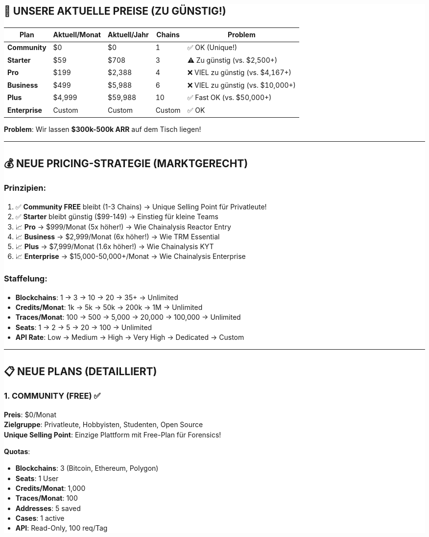 
## 🎯 UNSERE AKTUELLE PREISE (ZU GÜNSTIG!)

| Plan | Aktuell/Monat | Aktuell/Jahr | Chains | Problem |
|------|---------------|--------------|--------|---------|
| **Community** | $0 | $0 | 1 | ✅ OK (Unique!) |
| **Starter** | $59 | $708 | 3 | ⚠️ Zu günstig (vs. $2,500+) |
| **Pro** | $199 | $2,388 | 4 | ❌ VIEL zu günstig (vs. $4,167+) |
| **Business** | $499 | $5,988 | 6 | ❌ VIEL zu günstig (vs. $10,000+) |
| **Plus** | $4,999 | $59,988 | 10 | ✅ Fast OK (vs. $50,000+) |
| **Enterprise** | Custom | Custom | Custom | ✅ OK |

**Problem**: Wir lassen **$300k-500k ARR** auf dem Tisch liegen!

---

## 💰 NEUE PRICING-STRATEGIE (MARKTGERECHT)

### **Prinzipien**:
1. ✅ **Community FREE** bleibt (1-3 Chains) → Unique Selling Point für Privatleute!
2. ✅ **Starter** bleibt günstig ($99-149) → Einstieg für kleine Teams
3. 📈 **Pro** → $999/Monat (5x höher!) → Wie Chainalysis Reactor Entry
4. 📈 **Business** → $2,999/Monat (6x höher!) → Wie TRM Essential
5. 📈 **Plus** → $7,999/Monat (1.6x höher!) → Wie Chainalysis KYT
6. 📈 **Enterprise** → $15,000-50,000+/Monat → Wie Chainalysis Enterprise

### **Staffelung**:
- **Blockchains**: 1 → 3 → 10 → 20 → 35+ → Unlimited
- **Credits/Monat**: 1k → 5k → 50k → 200k → 1M → Unlimited
- **Traces/Monat**: 100 → 500 → 5,000 → 20,000 → 100,000 → Unlimited
- **Seats**: 1 → 2 → 5 → 20 → 100 → Unlimited
- **API Rate**: Low → Medium → High → Very High → Dedicated → Custom

---

## 📋 NEUE PLANS (DETAILLIERT)

### **1. COMMUNITY** (FREE) ✅
**Preis**: $0/Monat  
**Zielgruppe**: Privatleute, Hobbyisten, Studenten, Open Source  
**Unique Selling Point**: Einzige Plattform mit Free-Plan für Forensics!

**Quotas**:
- **Blockchains**: 3 (Bitcoin, Ethereum, Polygon)
- **Seats**: 1 User
- **Credits/Monat**: 1,000
- **Traces/Monat**: 100
- **Addresses**: 5 saved
- **Cases**: 1 active
- **API**: Read-Only, 100 req/Tag
